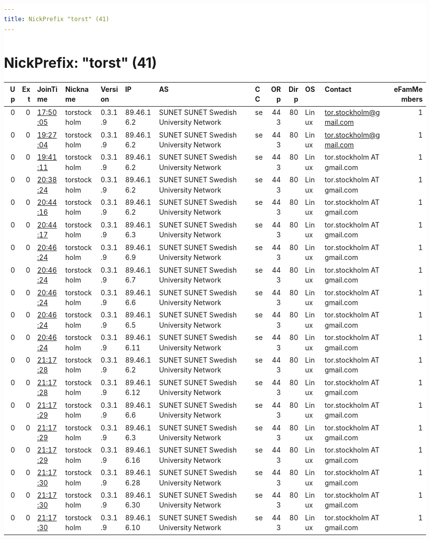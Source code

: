 ```yaml
---
title: NickPrefix "torst" (41)
---
```


# NickPrefix: "torst" (41)

|   Up |   Ext | JoinTime                                                                                            | Nickname     | Version   | IP          | AS                                     | CC   |   ORp |   Dirp | OS    | Contact                    |   eFamMembers |
|-----:|------:|:----------------------------------------------------------------------------------------------------|:-------------|:----------|:------------|:---------------------------------------|:-----|------:|-------:|:------|:---------------------------|--------------:|
|    0 |     0 | [17:50:05](https://metrics.torproject.org/rs.html#details/E9D0571340BF7E8B5220968AF669091B8C5A1E97) | torstockholm | 0.3.1.9   | 89.46.16.2  | SUNET SUNET Swedish University Network | se   |   443 |     80 | Linux | tor.stockholm@gmail.com    |             1 |
|    0 |     0 | [19:27:04](https://metrics.torproject.org/rs.html#details/00BDEA91DBFD8B884ACA3320E1097E8304DC3988) | torstockholm | 0.3.1.9   | 89.46.16.2  | SUNET SUNET Swedish University Network | se   |   443 |     80 | Linux | tor.stockholm@gmail.com    |             1 |
|    0 |     0 | [19:41:11](https://metrics.torproject.org/rs.html#details/CF90AA10853551D907FACB896893E95CD74D80B0) | torstockholm | 0.3.1.9   | 89.46.16.2  | SUNET SUNET Swedish University Network | se   |   443 |     80 | Linux | tor.stockholm AT gmail.com |             1 |
|    0 |     0 | [20:38:24](https://metrics.torproject.org/rs.html#details/7E0D8352E48071CA87EEB87D7A39DF7182C80635) | torstockholm | 0.3.1.9   | 89.46.16.2  | SUNET SUNET Swedish University Network | se   |   443 |     80 | Linux | tor.stockholm AT gmail.com |             1 |
|    0 |     0 | [20:44:16](https://metrics.torproject.org/rs.html#details/315E6A56132A90AFD70FCF4356E79FCF74CB4EB8) | torstockholm | 0.3.1.9   | 89.46.16.2  | SUNET SUNET Swedish University Network | se   |   443 |     80 | Linux | tor.stockholm AT gmail.com |             1 |
|    0 |     0 | [20:44:17](https://metrics.torproject.org/rs.html#details/75453C3DFFD0BD44D1D2B3587D4CD03BA26E5731) | torstockholm | 0.3.1.9   | 89.46.16.3  | SUNET SUNET Swedish University Network | se   |   443 |     80 | Linux | tor.stockholm AT gmail.com |             1 |
|    0 |     0 | [20:46:24](https://metrics.torproject.org/rs.html#details/C340669BC410F56AA8284184217B722F67420CBB) | torstockholm | 0.3.1.9   | 89.46.16.9  | SUNET SUNET Swedish University Network | se   |   443 |     80 | Linux | tor.stockholm AT gmail.com |             1 |
|    0 |     0 | [20:46:24](https://metrics.torproject.org/rs.html#details/54F615B2ED024C96CACAD4F513898BF5391BDF4B) | torstockholm | 0.3.1.9   | 89.46.16.7  | SUNET SUNET Swedish University Network | se   |   443 |     80 | Linux | tor.stockholm AT gmail.com |             1 |
|    0 |     0 | [20:46:24](https://metrics.torproject.org/rs.html#details/04BE8BAD6A455F98D9F9F79D83DAAA9BBAAEF100) | torstockholm | 0.3.1.9   | 89.46.16.6  | SUNET SUNET Swedish University Network | se   |   443 |     80 | Linux | tor.stockholm AT gmail.com |             1 |
|    0 |     0 | [20:46:24](https://metrics.torproject.org/rs.html#details/DAEE98DF6CC6275F0243C075859EC65F68AA3EC2) | torstockholm | 0.3.1.9   | 89.46.16.5  | SUNET SUNET Swedish University Network | se   |   443 |     80 | Linux | tor.stockholm AT gmail.com |             1 |
|    0 |     0 | [20:46:24](https://metrics.torproject.org/rs.html#details/C97839D7FC614D56374F633546D4D2BD59CAA20E) | torstockholm | 0.3.1.9   | 89.46.16.11 | SUNET SUNET Swedish University Network | se   |   443 |     80 | Linux | tor.stockholm AT gmail.com |             1 |
|    0 |     0 | [21:17:28](https://metrics.torproject.org/rs.html#details/3A74A472994426747AE0DA439FAE53F36B6C9D41) | torstockholm | 0.3.1.9   | 89.46.16.2  | SUNET SUNET Swedish University Network | se   |   443 |     80 | Linux | tor.stockholm AT gmail.com |             1 |
|    0 |     0 | [21:17:28](https://metrics.torproject.org/rs.html#details/A1AE38F90CFB4E24367EDAB321957DACAD3EB236) | torstockholm | 0.3.1.9   | 89.46.16.12 | SUNET SUNET Swedish University Network | se   |   443 |     80 | Linux | tor.stockholm AT gmail.com |             1 |
|    0 |     0 | [21:17:29](https://metrics.torproject.org/rs.html#details/F22EA5412DEC6FF1460BCDE337B5072A46A371E6) | torstockholm | 0.3.1.9   | 89.46.16.6  | SUNET SUNET Swedish University Network | se   |   443 |     80 | Linux | tor.stockholm AT gmail.com |             1 |
|    0 |     0 | [21:17:29](https://metrics.torproject.org/rs.html#details/8AE0A2F6D620BFC5DD09E864ABBC59051D25FB6F) | torstockholm | 0.3.1.9   | 89.46.16.3  | SUNET SUNET Swedish University Network | se   |   443 |     80 | Linux | tor.stockholm AT gmail.com |             1 |
|    0 |     0 | [21:17:29](https://metrics.torproject.org/rs.html#details/D96E92A533688861636F905CE9CD3C9CDBD58E3B) | torstockholm | 0.3.1.9   | 89.46.16.16 | SUNET SUNET Swedish University Network | se   |   443 |     80 | Linux | tor.stockholm AT gmail.com |             1 |
|    0 |     0 | [21:17:30](https://metrics.torproject.org/rs.html#details/4B77B3F8571286D4EAE70BA0E85F8E447CB97113) | torstockholm | 0.3.1.9   | 89.46.16.28 | SUNET SUNET Swedish University Network | se   |   443 |     80 | Linux | tor.stockholm AT gmail.com |             1 |
|    0 |     0 | [21:17:30](https://metrics.torproject.org/rs.html#details/E958DDB0EB3DB931AF80F108CA9330325245E273) | torstockholm | 0.3.1.9   | 89.46.16.30 | SUNET SUNET Swedish University Network | se   |   443 |     80 | Linux | tor.stockholm AT gmail.com |             1 |
|    0 |     0 | [21:17:30](https://metrics.torproject.org/rs.html#details/771D875487316E1CEBC423ECF53701C1D6F70F63) | torstockholm | 0.3.1.9   | 89.46.16.10 | SUNET SUNET Swedish University Network | se   |   443 |     80 | Linux | tor.stockholm AT gmail.com |             1 |